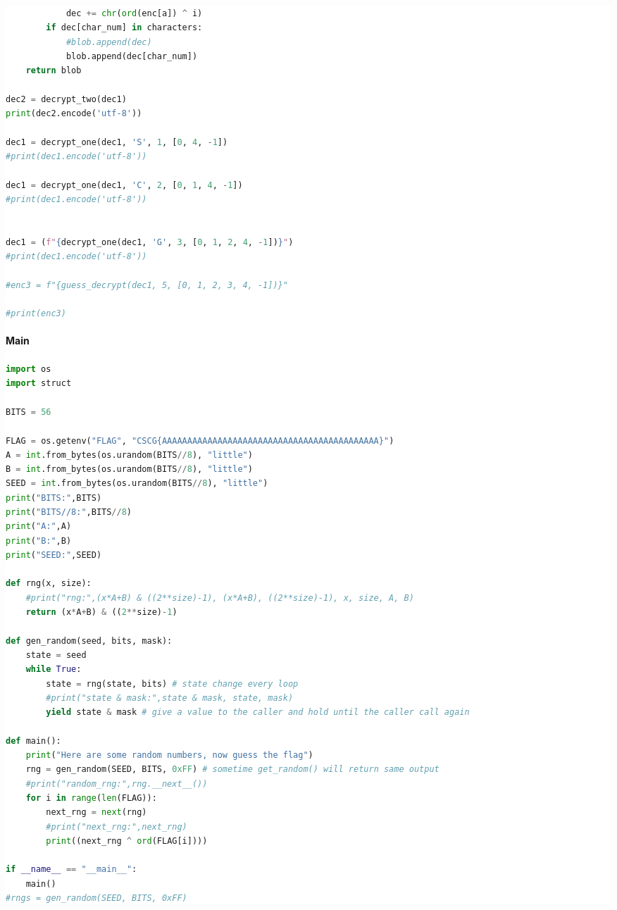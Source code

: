 ```python
            dec += chr(ord(enc[a]) ^ i)
        if dec[char_num] in characters:
            #blob.append(dec)
            blob.append(dec[char_num])
    return blob

dec2 = decrypt_two(dec1)
print(dec2.encode('utf-8'))

dec1 = decrypt_one(dec1, 'S', 1, [0, 4, -1])
#print(dec1.encode('utf-8'))

dec1 = decrypt_one(dec1, 'C', 2, [0, 1, 4, -1])
#print(dec1.encode('utf-8'))


dec1 = (f"{decrypt_one(dec1, 'G', 3, [0, 1, 2, 4, -1])}")
#print(dec1.encode('utf-8'))

#enc3 = f"{guess_decrypt(dec1, 5, [0, 1, 2, 3, 4, -1])}"

#print(enc3)
```
#### Main
```python
import os
import struct

BITS = 56

FLAG = os.getenv("FLAG", "CSCG{AAAAAAAAAAAAAAAAAAAAAAAAAAAAAAAAAAAAAAAAAAA}")
A = int.from_bytes(os.urandom(BITS//8), "little")
B = int.from_bytes(os.urandom(BITS//8), "little")
SEED = int.from_bytes(os.urandom(BITS//8), "little")
print("BITS:",BITS)
print("BITS//8:",BITS//8)
print("A:",A)
print("B:",B)
print("SEED:",SEED)

def rng(x, size):
    #print("rng:",(x*A+B) & ((2**size)-1), (x*A+B), ((2**size)-1), x, size, A, B)
    return (x*A+B) & ((2**size)-1)

def gen_random(seed, bits, mask):
    state = seed
    while True:
        state = rng(state, bits) # state change every loop
        #print("state & mask:",state & mask, state, mask)
        yield state & mask # give a value to the caller and hold until the caller call again

def main():
    print("Here are some random numbers, now guess the flag")
    rng = gen_random(SEED, BITS, 0xFF) # sometime get_random() will return same output
    #print("random_rng:",rng.__next__())
    for i in range(len(FLAG)):
        next_rng = next(rng)
        #print("next_rng:",next_rng)
        print((next_rng ^ ord(FLAG[i])))

if __name__ == "__main__":
    main()
#rngs = gen_random(SEED, BITS, 0xFF)
```